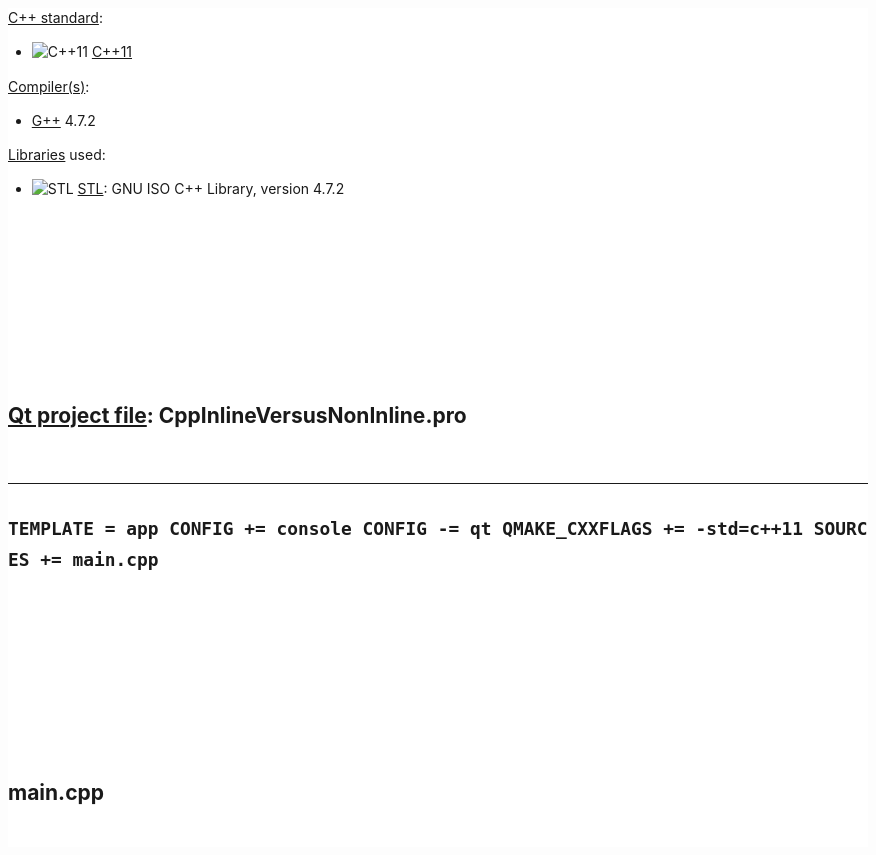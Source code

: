 [C++ standard](CppStandard.htm):

-   ![C++11](PicCpp11.png) [C++11](Cpp11.htm)

[Compiler(s)](CppCompiler.htm):

-   [G++](CppGpp.htm) 4.7.2

[Libraries](CppLibrary.htm) used:

-   ![STL](PicStl.png) [STL](CppStl.htm): GNU ISO C++ Library, version
    4.7.2

 

 

 

 

 

[Qt project file](CppQtProjectFile.htm): CppInlineVersusNonInline.pro
---------------------------------------------------------------------

 

  -----------------------------------------------------------------------------------------------------
  ` TEMPLATE = app CONFIG += console CONFIG -= qt QMAKE_CXXFLAGS += -std=c++11 SOURCES += main.cpp  `
  -----------------------------------------------------------------------------------------------------

 

 

 

 

 

main.cpp
--------

 
